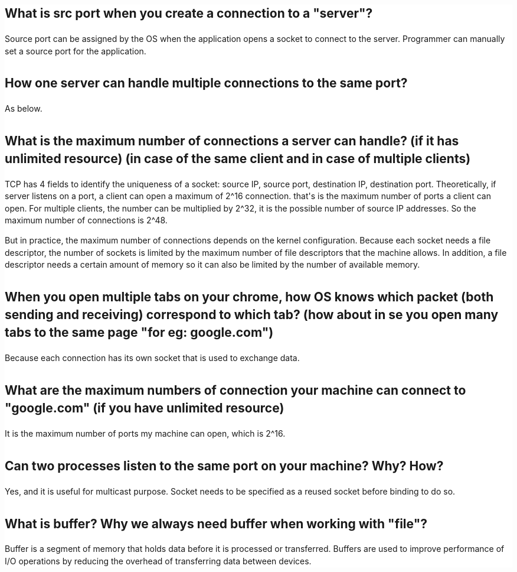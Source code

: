 ## What is src port when you create a connection to a "server"?

Source port can be assigned by the OS when the application opens a socket to connect to the server. Programmer can manually set a source port for the application.

## How one server can handle multiple connections to the same port?

As below.

## What is the maximum number of connections a server can handle? (if it has unlimited resource) (in case of the same client and in case of multiple clients)

TCP has 4 fields to identify the uniqueness of a socket: source IP, source port, destination IP, destination port. Theoretically, if server listens on a port, a client can open a maximum of 2^16 connection. that's is the maximum number of ports a client can open. For multiple clients, the number can be multiplied by 2^32, it is the possible number of source IP addresses. So the maximum number of connections is 2^48.

But in practice, the maximum number of connections depends on the kernel configuration. Because each socket needs a file descriptor, the number of sockets is limited by the maximum number of file descriptors that the machine allows. In addition, a file descriptor needs a certain amount of memory so it can also be limited by the number of available memory.

## When you open multiple tabs on your chrome, how OS knows which packet (both sending and receiving) correspond to which tab? (how about in se you open many tabs to the same page "for eg: google.com")

Because each connection has its own socket that is used to exchange data.

## What are the maximum numbers of connection your machine can connect to "google.com" (if you have unlimited resource)

It is the maximum number of ports my machine can open, which is 2^16.

## Can two processes listen to the same port on your machine? Why? How?

Yes, and it is useful for multicast purpose. Socket needs to be specified as a reused socket before binding to do so.

## What is buffer? Why we always need buffer when working with "file"?

Buffer is a segment of memory that holds data before it is processed or transferred. Buffers are used to improve performance of I/O operations by reducing the overhead of transferring data between devices.
